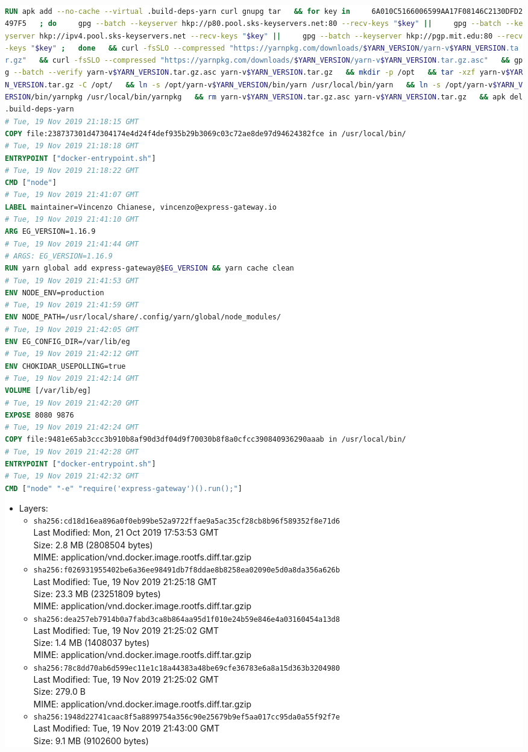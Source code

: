 ```dockerfile
RUN apk add --no-cache --virtual .build-deps-yarn curl gnupg tar   && for key in     6A010C5166006599AA17F08146C2130DFD2497F5   ; do     gpg --batch --keyserver hkp://p80.pool.sks-keyservers.net:80 --recv-keys "$key" ||     gpg --batch --keyserver hkp://ipv4.pool.sks-keyservers.net --recv-keys "$key" ||     gpg --batch --keyserver hkp://pgp.mit.edu:80 --recv-keys "$key" ;   done   && curl -fsSLO --compressed "https://yarnpkg.com/downloads/$YARN_VERSION/yarn-v$YARN_VERSION.tar.gz"   && curl -fsSLO --compressed "https://yarnpkg.com/downloads/$YARN_VERSION/yarn-v$YARN_VERSION.tar.gz.asc"   && gpg --batch --verify yarn-v$YARN_VERSION.tar.gz.asc yarn-v$YARN_VERSION.tar.gz   && mkdir -p /opt   && tar -xzf yarn-v$YARN_VERSION.tar.gz -C /opt/   && ln -s /opt/yarn-v$YARN_VERSION/bin/yarn /usr/local/bin/yarn   && ln -s /opt/yarn-v$YARN_VERSION/bin/yarnpkg /usr/local/bin/yarnpkg   && rm yarn-v$YARN_VERSION.tar.gz.asc yarn-v$YARN_VERSION.tar.gz   && apk del .build-deps-yarn
# Tue, 19 Nov 2019 21:18:15 GMT
COPY file:238737301d47304174e4d24f4def935b29b3069c03c72ae8de97d94624382fce in /usr/local/bin/ 
# Tue, 19 Nov 2019 21:18:18 GMT
ENTRYPOINT ["docker-entrypoint.sh"]
# Tue, 19 Nov 2019 21:18:22 GMT
CMD ["node"]
# Tue, 19 Nov 2019 21:41:07 GMT
LABEL maintainer=Vincenzo Chianese, vincenzo@express-gateway.io
# Tue, 19 Nov 2019 21:41:10 GMT
ARG EG_VERSION=1.16.9
# Tue, 19 Nov 2019 21:41:44 GMT
# ARGS: EG_VERSION=1.16.9
RUN yarn global add express-gateway@$EG_VERSION && yarn cache clean
# Tue, 19 Nov 2019 21:41:53 GMT
ENV NODE_ENV=production
# Tue, 19 Nov 2019 21:41:59 GMT
ENV NODE_PATH=/usr/local/share/.config/yarn/global/node_modules/
# Tue, 19 Nov 2019 21:42:05 GMT
ENV EG_CONFIG_DIR=/var/lib/eg
# Tue, 19 Nov 2019 21:42:12 GMT
ENV CHOKIDAR_USEPOLLING=true
# Tue, 19 Nov 2019 21:42:14 GMT
VOLUME [/var/lib/eg]
# Tue, 19 Nov 2019 21:42:20 GMT
EXPOSE 8080 9876
# Tue, 19 Nov 2019 21:42:24 GMT
COPY file:9481e65ab3ccc3b910b8af90d3df04d9f70030b8f8a0cfcc390840936290aaab in /usr/local/bin/ 
# Tue, 19 Nov 2019 21:42:28 GMT
ENTRYPOINT ["docker-entrypoint.sh"]
# Tue, 19 Nov 2019 21:42:32 GMT
CMD ["node" "-e" "require('express-gateway')().run();"]
```

-	Layers:
	-	`sha256:cd18d16ea896a0f0eb99be52a9722ffae9a5ac35cf28cb8b96f589352f8e71d6`  
		Last Modified: Mon, 21 Oct 2019 17:53:53 GMT  
		Size: 2.8 MB (2808504 bytes)  
		MIME: application/vnd.docker.image.rootfs.diff.tar.gzip
	-	`sha256:f026931955402be6a36ee98491db7f8ddae8b8258ea02090e5d0a8da356a626b`  
		Last Modified: Tue, 19 Nov 2019 21:25:18 GMT  
		Size: 23.3 MB (23251809 bytes)  
		MIME: application/vnd.docker.image.rootfs.diff.tar.gzip
	-	`sha256:dea257eb7914b0a7fabd3ca8b864aa95d1f010e24b59e846e4a03160454a13d8`  
		Last Modified: Tue, 19 Nov 2019 21:25:02 GMT  
		Size: 1.4 MB (1408037 bytes)  
		MIME: application/vnd.docker.image.rootfs.diff.tar.gzip
	-	`sha256:78c8dd70ab6d599ec11e1c18a44383a48be69cfe36783e6a8a15d363b3204980`  
		Last Modified: Tue, 19 Nov 2019 21:25:02 GMT  
		Size: 279.0 B  
		MIME: application/vnd.docker.image.rootfs.diff.tar.gzip
	-	`sha256:1948d22741caac8f5a8899754a356c90e25679b9ef5aa017cc95da0a55f92f7e`  
		Last Modified: Tue, 19 Nov 2019 21:43:00 GMT  
		Size: 9.1 MB (9102600 bytes)  